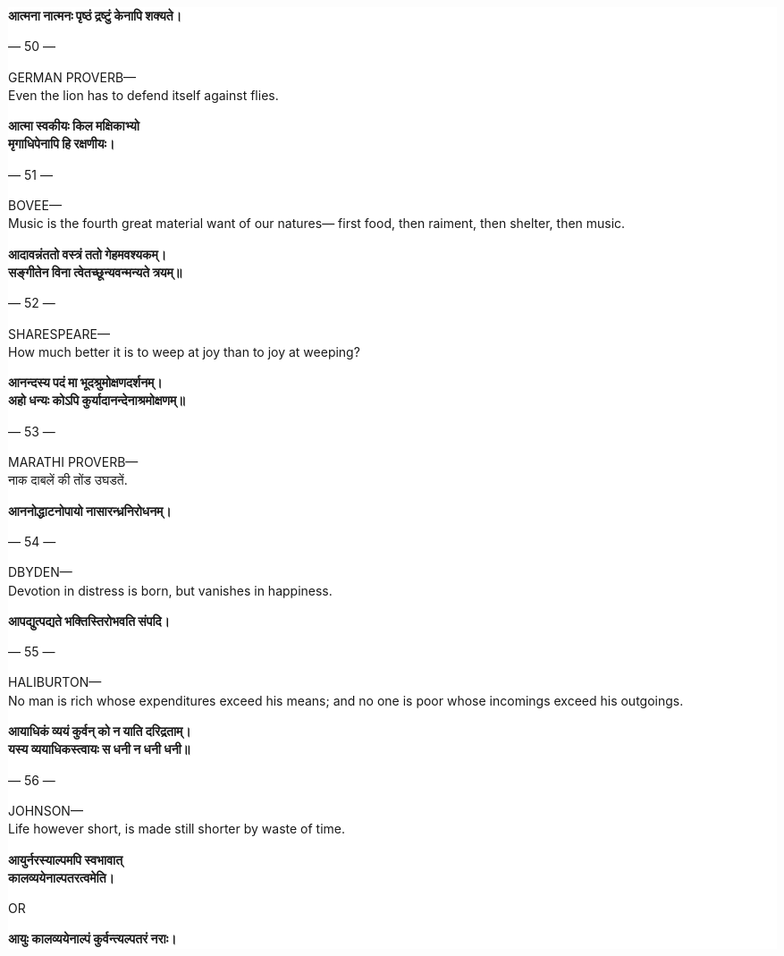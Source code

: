 **आत्मना नात्मनः पृष्ठं द्रष्टुं केनापि शक्यते।**

— 50 —

GERMAN PROVERB—  
  Even the lion has to defend itself against flies.

**आत्मा स्वकीयः किल मक्षिकाभ्यो  
मृगाधिपेनापि हि रक्षणीयः।**

— 51 —

BOVEE—  
  Music is the fourth great material want of our natures— first food, then raiment, then shelter, then music.

**आदावन्नंततो वस्त्रं ततो गेहमवश्यकम्।  
सङ्गीतेन विना त्वेतच्छून्यवन्मन्यते त्रयम्॥**

— 52 —

SHARESPEARE—  
  How much better it is to weep at joy than to joy at weeping?

**आनन्दस्य पदं मा भूदश्रुमोक्षणदर्शनम्।  
अहो धन्यः कोऽपि कुर्यादानन्देनाश्रमोक्षणम्॥**

— 53 —

MARATHI PROVERB—  
                       नाक दाबलें की तोंड उघडतें.

**आननोद्धाटनोपायो नासारन्ध्रनिरोधनम्।**

— 54 —

DBYDEN—  
  Devotion in distress is born, but vanishes in happiness.

**आपद्युत्पद्यते भक्तिस्तिरोभवति संपदि।**

— 55 —

HALIBURTON—  
  No man is rich whose expenditures exceed his means; and no one is poor whose incomings exceed his outgoings.

**आयाधिकं व्ययं कुर्वन् को न याति दरिद्रताम्।  
यस्य व्ययाधिकस्त्वायः स धनी न धनी धनी॥**

— 56 —

JOHNSON—  
  Life however short, is made still shorter by waste of time.

**आयुर्नरस्याल्पमपि स्वभावात्  
कालव्ययेनाल्पतरत्वमेति।**

OR

**आयुः कालव्ययेनाल्पं कुर्वन्त्यल्पतरं नराः।**
